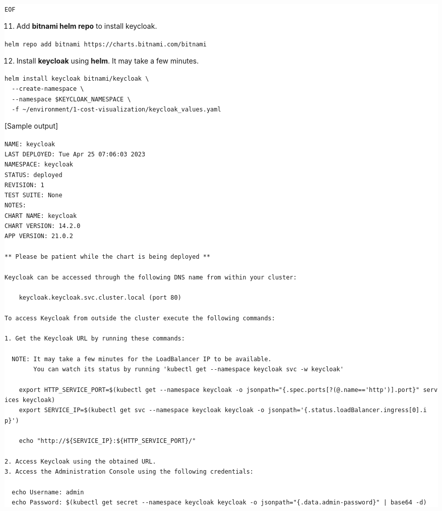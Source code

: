 ```
EOF
```

11. Add **bitnami helm repo** to install keycloak.

```
helm repo add bitnami https://charts.bitnami.com/bitnami
```

12. Install **keycloak** using **helm**. It may take a few minutes.

```
helm install keycloak bitnami/keycloak \
  --create-namespace \
  --namespace $KEYCLOAK_NAMESPACE \
  -f ~/environment/1-cost-visualization/keycloak_values.yaml
```

[Sample output]

```
NAME: keycloak
LAST DEPLOYED: Tue Apr 25 07:06:03 2023
NAMESPACE: keycloak
STATUS: deployed
REVISION: 1
TEST SUITE: None
NOTES:
CHART NAME: keycloak
CHART VERSION: 14.2.0
APP VERSION: 21.0.2

** Please be patient while the chart is being deployed **

Keycloak can be accessed through the following DNS name from within your cluster:

    keycloak.keycloak.svc.cluster.local (port 80)

To access Keycloak from outside the cluster execute the following commands:

1. Get the Keycloak URL by running these commands:

  NOTE: It may take a few minutes for the LoadBalancer IP to be available.
        You can watch its status by running 'kubectl get --namespace keycloak svc -w keycloak'

    export HTTP_SERVICE_PORT=$(kubectl get --namespace keycloak -o jsonpath="{.spec.ports[?(@.name=='http')].port}" services keycloak)
    export SERVICE_IP=$(kubectl get svc --namespace keycloak keycloak -o jsonpath='{.status.loadBalancer.ingress[0].ip}')

    echo "http://${SERVICE_IP}:${HTTP_SERVICE_PORT}/"

2. Access Keycloak using the obtained URL.
3. Access the Administration Console using the following credentials:

  echo Username: admin
  echo Password: $(kubectl get secret --namespace keycloak keycloak -o jsonpath="{.data.admin-password}" | base64 -d)
```
